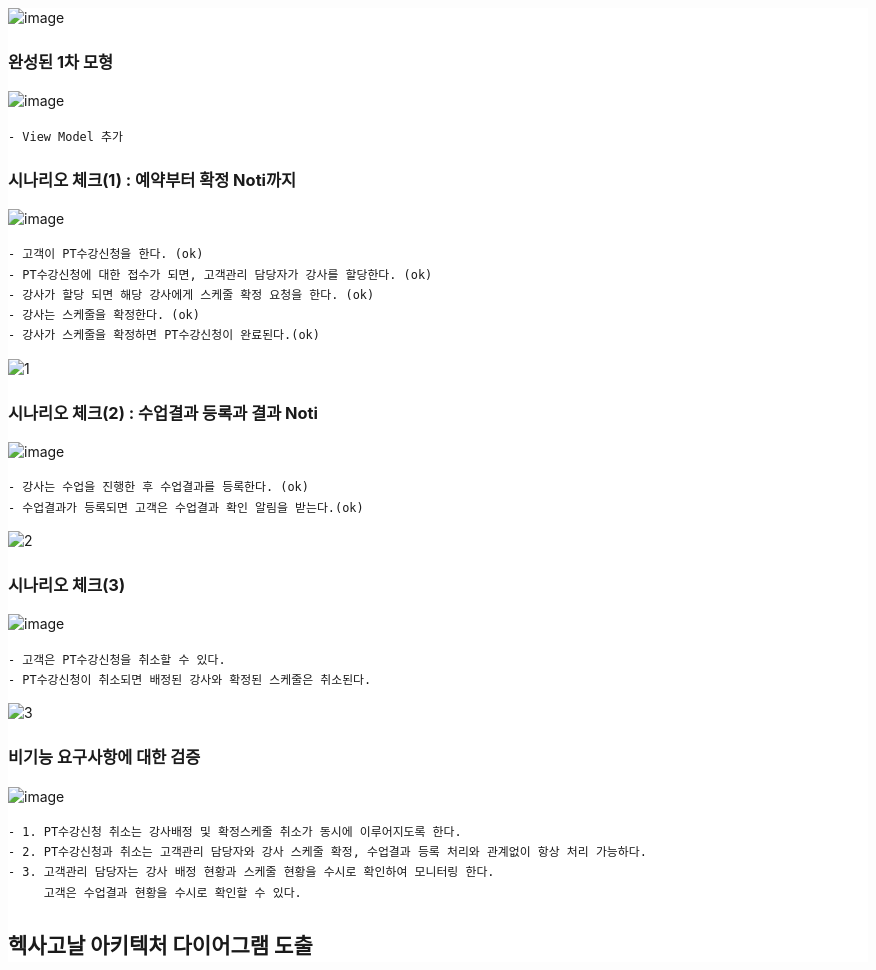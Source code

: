 ![image](https://user-images.githubusercontent.com/19251601/91855088-9f03c100-ec9f-11ea-8070-ac620fc71e2a.png)

### 완성된 1차 모형

![image](https://user-images.githubusercontent.com/19251601/91855733-8647db00-eca0-11ea-8ca2-5de23b7b9c3b.png)

    - View Model 추가

### 시나리오 체크(1) : 예약부터 확정 Noti까지

![image](https://user-images.githubusercontent.com/19251601/91857981-990fdf00-eca3-11ea-8e4d-13e67a9fd0e3.png)

    - 고객이 PT수강신청을 한다. (ok)
    - PT수강신청에 대한 접수가 되면, 고객관리 담당자가 강사를 할당한다. (ok)
    - 강사가 할당 되면 해당 강사에게 스케줄 확정 요청을 한다. (ok)
    - 강사는 스케줄을 확정한다. (ok)
    - 강사가 스케줄을 확정하면 PT수강신청이 완료된다.(ok)

![1](https://user-images.githubusercontent.com/19251601/91920967-5252d100-ed05-11ea-8c27-10d80a52ca82.PNG)

### 시나리오 체크(2) : 수업결과 등록과 결과 Noti

![image](https://user-images.githubusercontent.com/19251601/91858085-b04ecc80-eca3-11ea-8f84-740a5cee7842.png)

    - 강사는 수업을 진행한 후 수업결과를 등록한다. (ok)
    - 수업결과가 등록되면 고객은 수업결과 확인 알림을 받는다.(ok)
    
![2](https://user-images.githubusercontent.com/19251601/91921010-6b5b8200-ed05-11ea-9306-bf2b0d8187c6.PNG)

### 시나리오 체크(3)

![image](https://user-images.githubusercontent.com/19251601/91858150-c3fa3300-eca3-11ea-9b60-68b6ba083497.png)

    - 고객은 PT수강신청을 취소할 수 있다.
    - PT수강신청이 취소되면 배정된 강사와 확정된 스케줄은 취소된다.
 
![3](https://user-images.githubusercontent.com/19251601/91921032-7adacb00-ed05-11ea-8dde-7fdc55992811.PNG)

### 비기능 요구사항에 대한 검증

![image](https://user-images.githubusercontent.com/19251601/91858797-a4173f00-eca4-11ea-8e65-24487c2a24d2.png)

    - 1. PT수강신청 취소는 강사배정 및 확정스케줄 취소가 동시에 이루어지도록 한다.
    - 2. PT수강신청과 취소는 고객관리 담당자와 강사 스케줄 확정, 수업결과 등록 처리와 관계없이 항상 처리 가능하다.
    - 3. 고객관리 담당자는 강사 배정 현황과 스케줄 현황을 수시로 확인하여 모니터링 한다.
         고객은 수업결과 현황을 수시로 확인할 수 있다.



## 헥사고날 아키텍처 다이어그램 도출
    
